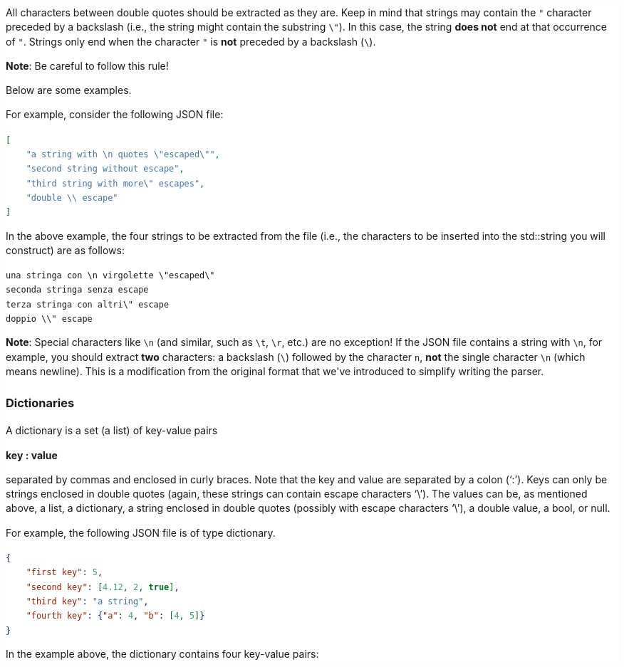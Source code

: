 All characters between double quotes should be extracted as they are. Keep in mind that strings may contain the `"` character preceded by a backslash (i.e., the string might contain the substring `\"`). In this case, the string **does not** end at that occurrence of `"`. Strings only end when the character `"` is **not** preceded by a backslash (`\`).

**Note**: Be careful to follow this rule!

Below are some examples.

For example, consider the following JSON file:

```json
[
    "a string with \n quotes \"escaped\"",
    "second string without escape",
    "third string with more\" escapes",
    "double \\ escape"
]
```

In the above example, the four strings to be extracted from the file (i.e., the characters to be inserted into the std::string you will construct) are as follows:

	una stringa con \n virgolette \"escaped\"
	seconda stringa senza escape
	terza stringa con altri\" escape
	doppio \\" escape

**Note**: Special characters like `\n` (and similar, such as `\t`, `\r`, etc.) are no exception! If the JSON file contains a string with `\n`, for example, you should extract **two** characters: a backslash (`\`) followed by the character `n`, **not** the single character `\n` (which means newline). This is a modification from the original format that we've introduced to simplify writing the parser.

### Dictionaries

A dictionary is a set (a list) of key-value pairs

**key : value**

separated by commas and enclosed in curly braces. Note that the key and value are separated by a colon (‘:’). Keys can only be strings enclosed in double quotes (again, these strings can contain escape characters ‘\\’). The values can be, as mentioned above, a list, a dictionary, a string enclosed in double quotes (possibly with escape characters ‘\\’), a double value, a bool, or null.

For example, the following JSON file is of type dictionary.

```json
{
    "first key": 5,
    "second key": [4.12, 2, true],
    "third key": "a string",
    "fourth key": {"a": 4, "b": [4, 5]}
}
```

In the example above, the dictionary contains four key-value pairs:
